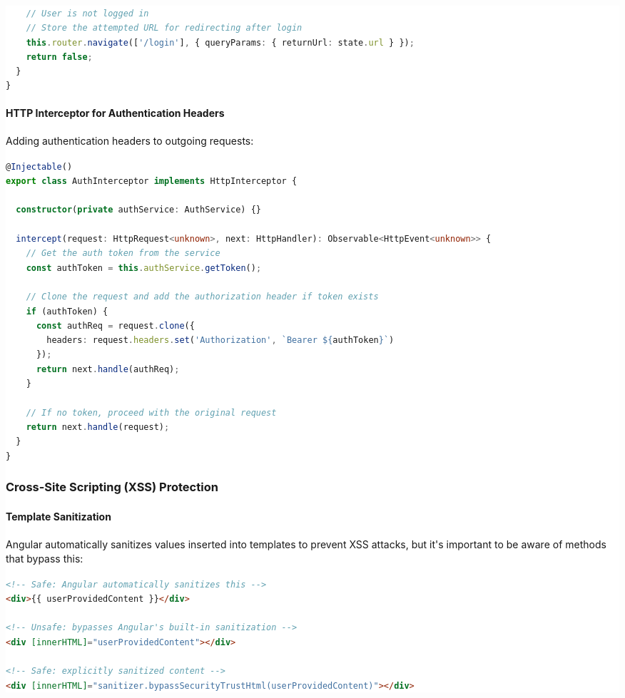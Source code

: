 ```typescript
    // User is not logged in
    // Store the attempted URL for redirecting after login
    this.router.navigate(['/login'], { queryParams: { returnUrl: state.url } });
    return false;
  }
}
```

#### HTTP Interceptor for Authentication Headers

Adding authentication headers to outgoing requests:

```typescript
@Injectable()
export class AuthInterceptor implements HttpInterceptor {

  constructor(private authService: AuthService) {}

  intercept(request: HttpRequest<unknown>, next: HttpHandler): Observable<HttpEvent<unknown>> {
    // Get the auth token from the service
    const authToken = this.authService.getToken();

    // Clone the request and add the authorization header if token exists
    if (authToken) {
      const authReq = request.clone({
        headers: request.headers.set('Authorization', `Bearer ${authToken}`)
      });
      return next.handle(authReq);
    }
    
    // If no token, proceed with the original request
    return next.handle(request);
  }
}
```

### Cross-Site Scripting (XSS) Protection

#### Template Sanitization

Angular automatically sanitizes values inserted into templates to prevent XSS attacks, but it's important to be aware of methods that bypass this:

```html
<!-- Safe: Angular automatically sanitizes this -->
<div>{{ userProvidedContent }}</div>

<!-- Unsafe: bypasses Angular's built-in sanitization -->
<div [innerHTML]="userProvidedContent"></div>

<!-- Safe: explicitly sanitized content -->
<div [innerHTML]="sanitizer.bypassSecurityTrustHtml(userProvidedContent)"></div>
```

